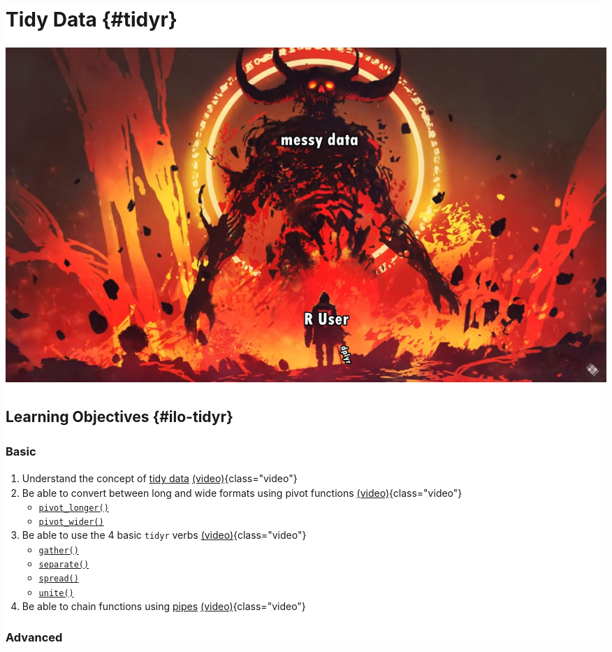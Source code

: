 # Tidy Data {#tidyr}

<img src="images/memes/messy_data.jpg" class="meme right"
     alt="A giant demon emerging from fire labelled 'messy data'; in front is a tiny human labelled 'R User'">

## Learning Objectives {#ilo-tidyr}

### Basic

1. Understand the concept of [tidy data](#tidy-data) [(video)](https://youtu.be/EsSN4OdsNpc){class="video"}
2. Be able to convert between long and wide formats using pivot functions [(video)](https://youtu.be/4dvLmjhwN8I){class="video"}
    + [`pivot_longer()`](#pivot_longer)
    + [`pivot_wider()`](#pivot_wider)
3. Be able to use the 4 basic `tidyr` verbs [(video)](https://youtu.be/oUWjb0JC8zM){class="video"}
    + [`gather()`](#gather)
    + [`separate()`](#separate)
    + [`spread()`](#spread)
    + [`unite()`](#unite)
4. Be able to chain functions using [pipes](#pipes) [(video)](https://youtu.be/itfrlLaN4SE){class="video"}

### Advanced
